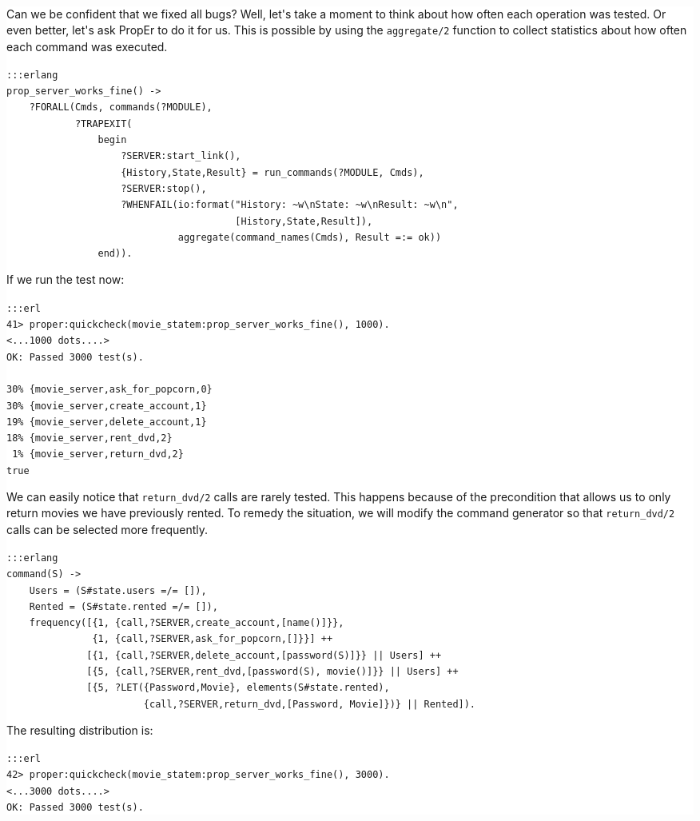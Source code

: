 Can we be confident that we fixed all bugs? Well, let's take a moment to
think about how often each operation was tested. Or even better, let's
ask PropEr to do it for us. This is possible by using the `aggregate/2` function
to collect statistics about how often each command was executed.

    :::erlang
    prop_server_works_fine() ->
        ?FORALL(Cmds, commands(?MODULE),
                ?TRAPEXIT(
                    begin
                        ?SERVER:start_link(),
                        {History,State,Result} = run_commands(?MODULE, Cmds),
                        ?SERVER:stop(),
                        ?WHENFAIL(io:format("History: ~w\nState: ~w\nResult: ~w\n",
                                            [History,State,Result]),
                                  aggregate(command_names(Cmds), Result =:= ok))
                    end)).

If we run the test now:

    :::erl
    41> proper:quickcheck(movie_statem:prop_server_works_fine(), 1000).
    <...1000 dots....>
    OK: Passed 3000 test(s).

    30% {movie_server,ask_for_popcorn,0}
    30% {movie_server,create_account,1}
    19% {movie_server,delete_account,1}
    18% {movie_server,rent_dvd,2}
     1% {movie_server,return_dvd,2}
    true

We can easily notice that `return_dvd/2` calls are rarely tested. This happens
because of the precondition that allows us to only return movies we have
previously rented. To remedy the situation, we will modify the command
generator so that `return_dvd/2` calls can be selected more frequently.

    :::erlang
    command(S) ->
        Users = (S#state.users =/= []),
        Rented = (S#state.rented =/= []),
        frequency([{1, {call,?SERVER,create_account,[name()]}},
                   {1, {call,?SERVER,ask_for_popcorn,[]}}] ++
                  [{1, {call,?SERVER,delete_account,[password(S)]}} || Users] ++
                  [{5, {call,?SERVER,rent_dvd,[password(S), movie()]}} || Users] ++
                  [{5, ?LET({Password,Movie}, elements(S#state.rented),
                            {call,?SERVER,return_dvd,[Password, Movie]})} || Rented]).

The resulting distribution is:

    :::erl
    42> proper:quickcheck(movie_statem:prop_server_works_fine(), 3000).
    <...3000 dots....>
    OK: Passed 3000 test(s).
